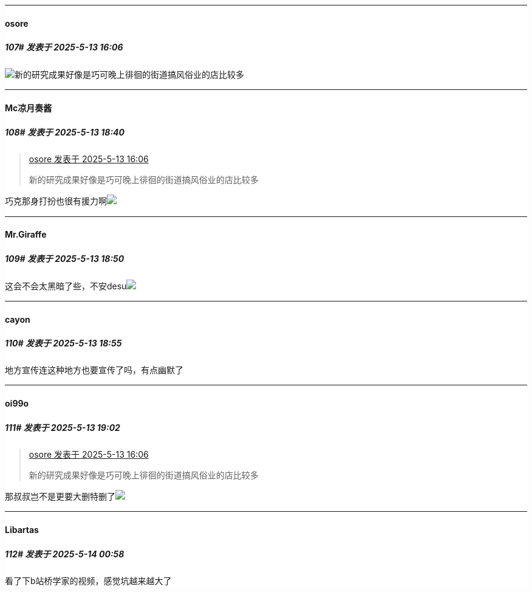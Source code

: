 
*****

####  osore  
##### 107#       发表于 2025-5-13 16:06

<img src="https://static.stage1st.com/image/smiley/face2017/067.png" referrerpolicy="no-referrer">新的研究成果好像是巧可晚上徘徊的街道搞风俗业的店比较多


*****

####  Mc凉月奏酱  
##### 108#       发表于 2025-5-13 18:40

<blockquote><a href="httphttps://stage1st.com/2b/forum.php?mod=redirect&amp;goto=findpost&amp;pid=67809913&amp;ptid=2198136" target="_blank">osore 发表于 2025-5-13 16:06</a>

新的研究成果好像是巧可晚上徘徊的街道搞风俗业的店比较多</blockquote>
巧克那身打扮也很有援力啊<img src="https://static.stage1st.com/image/smiley/face2017/037.png" referrerpolicy="no-referrer">


*****

####  Mr.Giraffe  
##### 109#       发表于 2025-5-13 18:50

这会不会太黑暗了些，不安desu<img src="https://static.stage1st.com/image/smiley/face2017/169.gif" referrerpolicy="no-referrer">

*****

####  cayon  
##### 110#       发表于 2025-5-13 18:55

地方宣传连这种地方也要宣传了吗，有点幽默了


*****

####  oi99o  
##### 111#       发表于 2025-5-13 19:02

<blockquote><a href="httphttps://stage1st.com/2b/forum.php?mod=redirect&amp;goto=findpost&amp;pid=67809913&amp;ptid=2198136" target="_blank">osore 发表于 2025-5-13 16:06</a>

新的研究成果好像是巧可晚上徘徊的街道搞风俗业的店比较多</blockquote>
那叔叔岂不是更要大删特删了<img src="https://static.stage1st.com/image/smiley/face2017/037.png" referrerpolicy="no-referrer">


*****

####  Libartas  
##### 112#       发表于 2025-5-14 00:58

看了下b站桥学家的视频，感觉坑越来越大了

